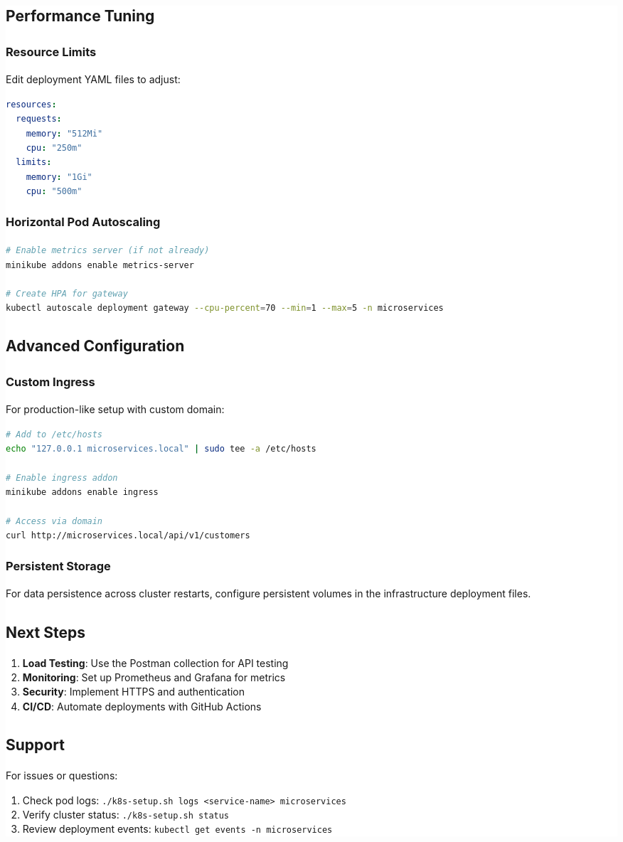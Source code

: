 ## Performance Tuning

### Resource Limits
Edit deployment YAML files to adjust:
```yaml
resources:
  requests:
    memory: "512Mi"
    cpu: "250m"
  limits:
    memory: "1Gi"
    cpu: "500m"
```

### Horizontal Pod Autoscaling
```bash
# Enable metrics server (if not already)
minikube addons enable metrics-server

# Create HPA for gateway
kubectl autoscale deployment gateway --cpu-percent=70 --min=1 --max=5 -n microservices
```

## Advanced Configuration

### Custom Ingress
For production-like setup with custom domain:
```bash
# Add to /etc/hosts
echo "127.0.0.1 microservices.local" | sudo tee -a /etc/hosts

# Enable ingress addon
minikube addons enable ingress

# Access via domain
curl http://microservices.local/api/v1/customers
```

### Persistent Storage
For data persistence across cluster restarts, configure persistent volumes in the infrastructure deployment files.

## Next Steps

1. **Load Testing**: Use the Postman collection for API testing
2. **Monitoring**: Set up Prometheus and Grafana for metrics
3. **Security**: Implement HTTPS and authentication
4. **CI/CD**: Automate deployments with GitHub Actions

## Support

For issues or questions:
1. Check pod logs: `./k8s-setup.sh logs <service-name> microservices`
2. Verify cluster status: `./k8s-setup.sh status`
3. Review deployment events: `kubectl get events -n microservices`
